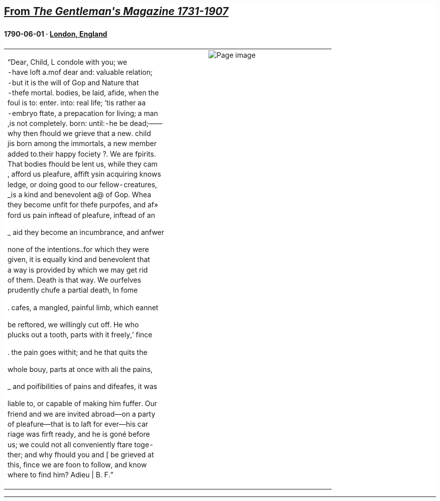 ## [From _The Gentleman's Magazine 1731-1907_](https://archive.org/details/sim_gentlemans-magazine_1790-06_60_6/page/n92/mode/1up?view=theater)

#### 1790-06-01 &middot; [London, England](http://dbpedia.org/resource/London)

<table style="width: 100%;"><tr><td style="width: 50%">

  
“Dear, Child, L condole with you; we  
-have loft a.mof dear and: valuable relation;  
-but it is the will of Gop and Nature that  
-thefe mortal. bodies, be laid, afide, when the  
foul is to: enter. into: real life; ’tis rather aa  
-embryo ftate, a prepacation for living; a man  
,is not completely. born: until:-he be dead;——  
why then fhould we grieve that a new. child  
jis born among the immortals, a new member  
added to.their happy fociety ?. We are fpirits.  
That bodies fhould be lent us, while they cam  
, afford us pleafure, affift ysin acquiring knows  
ledge, or doing good to our fellow-creatures,  
_is a kind and benevolent a@ of Gop. Whea  
they become unfit for thefe purpofes, and af»  
ford us pain inftead of pleafure, inftead of an  
  
_ aid they become an incumbrance, and anfwer  
  
none of the intentions..for which they were  
given, it is equally kind and benevolent that  
a way is provided by which we may get rid  
of them. Death is that way. We ourfelves  
prudently chufe a partial death, In fome  
  
. cafes, a mangled, painful limb, which eannet  
  
be reftored, we willingly cut off. He who  
plucks out a tooth, parts with it freely,’ fince  
  
. the pain goes withit; and he that quits the  
  
whole bouy, parts at once with ali the pains,  
  
_ and poifibilities of pains and difeafes, it was  
  
liable to, or capable of making him fuffer. Our  
friend and we are invited abroad—on a party  
of pleafure—that is to laft for ever—his car  
riage was firft ready, and he is goné before  
us; we could not all conveniently ftare toge-  
ther; and why fhould you and [ be grieved at  
this, fince we are foon to follow, and know  
where to find him? Adieu | B. F.”
</td><td style="width: 50%; max-height: 75%; margin: auto; display: block;">
<img alt="Page image" src="https://iiif.archive.org/iiif/sim_gentlemans-magazine_1790-06_60_6&#0036;92/pct:48.483264,23.523985,39.225941,46.186962/,600/0/default.jpg"/>
</td>
</tr></table>

---